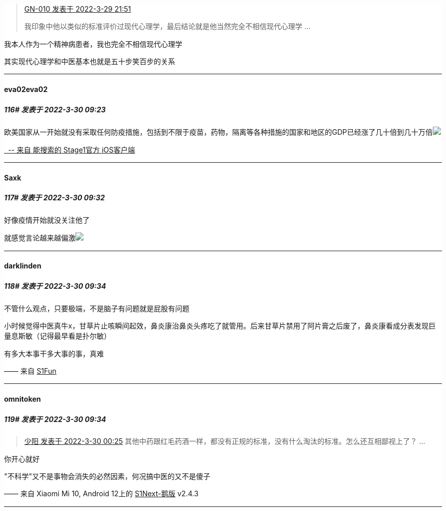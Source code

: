 <blockquote><a href="httphttps://bbs.saraba1st.com/2b/forum.php?mod=redirect&amp;goto=findpost&amp;pid=55236184&amp;ptid=2060712" target="_blank">GN-010 发表于 2022-3-29 21:51</a>

我印象中他以类似的标准评价过现代心理学，最后结论就是他当然完全不相信现代心理学 ...</blockquote>
我本人作为一个精神病患者，我也完全不相信现代心理学

其实现代心理学和中医基本也就是五十步笑百步的关系



*****

####  eva02eva02  
##### 116#       发表于 2022-3-30 09:23

欧美国家从一开始就没有采取任何防疫措施，包括到不限于疫苗，药物，隔离等各种措施的国家和地区的GDP已经涨了几十倍到几十万倍<img src="https://static.saraba1st.com/image/smiley/face2017/032.png" referrerpolicy="no-referrer">

[  -- 来自 能搜索的 Stage1官方 iOS客户端](https://itunes.apple.com/fi/app/saraba1st/id1221237470?mt=8)

*****

####  Saxk  
##### 117#       发表于 2022-3-30 09:32

好像疫情开始就没关注他了

就感觉言论越来越偏激<img src="https://static.saraba1st.com/image/smiley/face2017/009.gif" referrerpolicy="no-referrer">

*****

####  darklinden  
##### 118#       发表于 2022-3-30 09:34

不管什么观点，只要极端，不是脑子有问题就是屁股有问题

小时候觉得中医真牛x，甘草片止咳瞬间起效，鼻炎康治鼻炎头疼吃了就管用。后来甘草片禁用了阿片膏之后废了，鼻炎康看成分表发现巨量息斯敏（记得最早看是扑尔敏）

有多大本事干多大事的事，真难

—— 来自 [S1Fun](https://s1fun.koalcat.com)

*****

####  omnitoken  
##### 119#       发表于 2022-3-30 09:34

<blockquote><a href="httphttps://bbs.saraba1st.com/2b/forum.php?mod=redirect&amp;goto=findpost&amp;pid=55238575&amp;ptid=2060712" target="_blank">少阳 发表于 2022-3-30 00:25</a>
其他中药跟红毛药酒一样，都没有正规的标准，没有什么淘汰的标准。怎么还互相鄙视上了？ ...</blockquote>
你开心就好

"不科学"又不是事物会消失的必然因素，何况搞中医的又不是傻子

—— 来自 Xiaomi Mi 10, Android 12上的 [S1Next-鹅版](https://github.com/ykrank/S1-Next/releases) v2.4.3

*****
